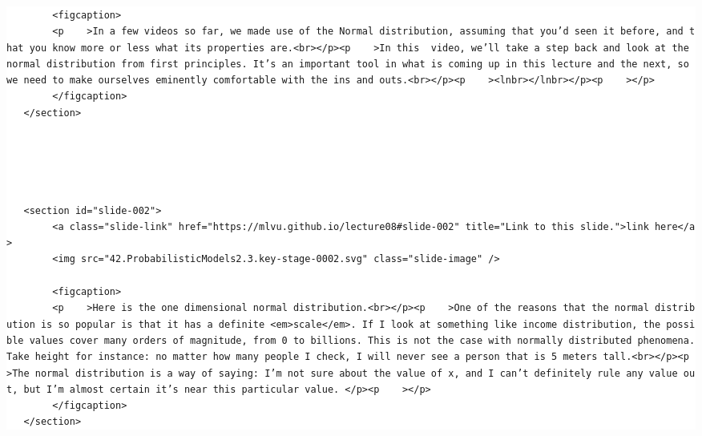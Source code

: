             <figcaption>
            <p    >In a few videos so far, we made use of the Normal distribution, assuming that you’d seen it before, and that you know more or less what its properties are.<br></p><p    >In this  video, we’ll take a step back and look at the normal distribution from first principles. It’s an important tool in what is coming up in this lecture and the next, so we need to make ourselves eminently comfortable with the ins and outs.<br></p><p    ><lnbr></lnbr></p><p    ></p>
            </figcaption>
       </section>





       <section id="slide-002">
            <a class="slide-link" href="https://mlvu.github.io/lecture08#slide-002" title="Link to this slide.">link here</a>
            <img src="42.ProbabilisticModels2.3.key-stage-0002.svg" class="slide-image" />

            <figcaption>
            <p    >Here is the one dimensional normal distribution.<br></p><p    >One of the reasons that the normal distribution is so popular is that it has a definite <em>scale</em>. If I look at something like income distribution, the possible values cover many orders of magnitude, from 0 to billions. This is not the case with normally distributed phenomena. Take height for instance: no matter how many people I check, I will never see a person that is 5 meters tall.<br></p><p    >The normal distribution is a way of saying: I’m not sure about the value of x, and I can’t definitely rule any value out, but I’m almost certain it’s near this particular value. </p><p    ></p>
            </figcaption>
       </section>


